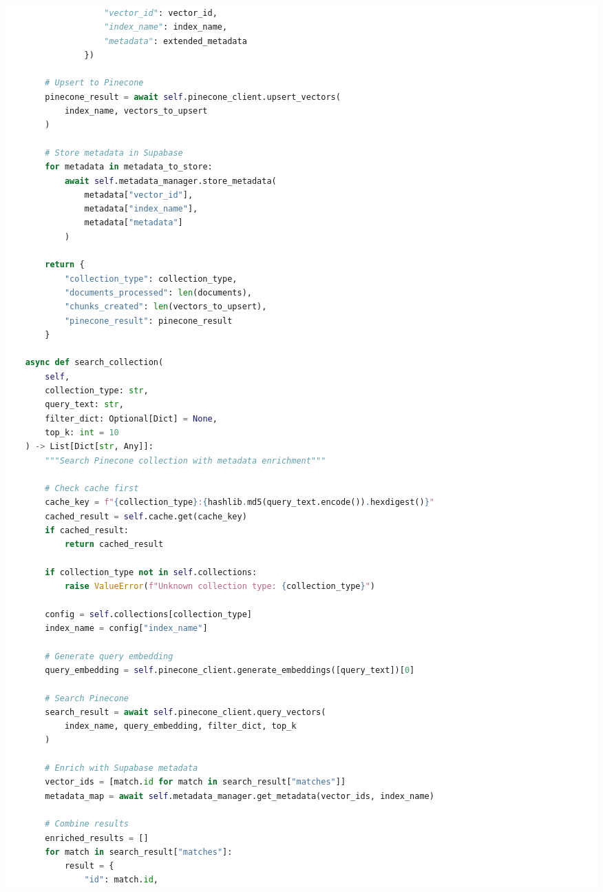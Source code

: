 ```python
                    "vector_id": vector_id,
                    "index_name": index_name,
                    "metadata": extended_metadata
                })
        
        # Upsert to Pinecone
        pinecone_result = await self.pinecone_client.upsert_vectors(
            index_name, vectors_to_upsert
        )
        
        # Store metadata in Supabase
        for metadata in metadata_to_store:
            await self.metadata_manager.store_metadata(
                metadata["vector_id"],
                metadata["index_name"],
                metadata["metadata"]
            )
        
        return {
            "collection_type": collection_type,
            "documents_processed": len(documents),
            "chunks_created": len(vectors_to_upsert),
            "pinecone_result": pinecone_result
        }
    
    async def search_collection(
        self,
        collection_type: str,
        query_text: str,
        filter_dict: Optional[Dict] = None,
        top_k: int = 10
    ) -> List[Dict[str, Any]]:
        """Search Pinecone collection with metadata enrichment"""
        
        # Check cache first
        cache_key = f"{collection_type}:{hashlib.md5(query_text.encode()).hexdigest()}"
        cached_result = self.cache.get(cache_key)
        if cached_result:
            return cached_result
        
        if collection_type not in self.collections:
            raise ValueError(f"Unknown collection type: {collection_type}")
        
        config = self.collections[collection_type]
        index_name = config["index_name"]
        
        # Generate query embedding
        query_embedding = self.pinecone_client.generate_embeddings([query_text])[0]
        
        # Search Pinecone
        search_result = await self.pinecone_client.query_vectors(
            index_name, query_embedding, filter_dict, top_k
        )
        
        # Enrich with Supabase metadata
        vector_ids = [match.id for match in search_result["matches"]]
        metadata_map = await self.metadata_manager.get_metadata(vector_ids, index_name)
        
        # Combine results
        enriched_results = []
        for match in search_result["matches"]:
            result = {
                "id": match.id,
```
